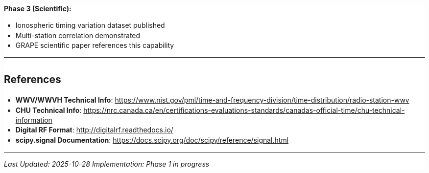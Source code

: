 **Phase 3 (Scientific):**
- Ionospheric timing variation dataset published
- Multi-station correlation demonstrated
- GRAPE scientific paper references this capability

---

## References

- **WWV/WWVH Technical Info**: https://www.nist.gov/pml/time-and-frequency-division/time-distribution/radio-station-wwv
- **CHU Technical Info**: https://nrc.canada.ca/en/certifications-evaluations-standards/canadas-official-time/chu-technical-information
- **Digital RF Format**: http://digitalrf.readthedocs.io/
- **scipy.signal Documentation**: https://docs.scipy.org/doc/scipy/reference/signal.html

---

*Last Updated: 2025-10-28*
*Implementation: Phase 1 in progress*
